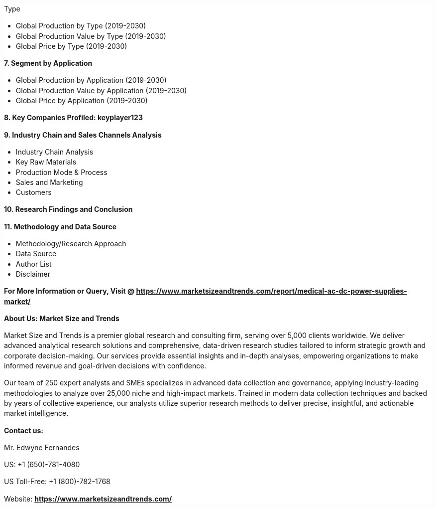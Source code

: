 Type</strong></p><ul><li>Global Production by Type (2019-2030)</li><li>Global Production Value by Type (2019-2030)</li><li>Global Price by Type (2019-2030)</li></ul><p><strong>7. Segment by Application</strong></p><ul><li>Global Production by Application (2019-2030)</li><li>Global Production Value by Application (2019-2030)</li><li>Global Price by Application (2019-2030)</li></ul><p><strong>8. Key Companies Profiled: keyplayer123</strong></p><p><strong>9. Industry Chain and Sales Channels Analysis</strong></p><ul><li>Industry Chain Analysis</li><li>Key Raw Materials</li><li>Production Mode &amp; Process</li><li>Sales and Marketing</li><li>Customers</li></ul><p><strong>10. Research Findings and Conclusion</strong></p><p><strong>11. Methodology and Data Source</strong></p><ul><li>Methodology/Research Approach</li><li>Data Source</li><li>Author List</li><li>Disclaimer</li></ul></p><p><strong>For More Information or Query, Visit @ <a href="https://www.marketsizeandtrends.com/report/medical-ac-dc-power-supplies-market/">https://www.marketsizeandtrends.com/report/medical-ac-dc-power-supplies-market/</a></strong></p><p><strong>About Us: Market Size and Trends</strong></p><p>Market Size and Trends is a premier global research and consulting firm, serving over 5,000 clients worldwide. We deliver advanced analytical research solutions and comprehensive, data-driven research studies tailored to inform strategic growth and corporate decision-making. Our services provide essential insights and in-depth analyses, empowering organizations to make informed revenue and goal-driven decisions with confidence.</p><p>Our team of 250 expert analysts and SMEs specializes in advanced data collection and governance, applying industry-leading methodologies to analyze over 25,000 niche and high-impact markets. Trained in modern data collection techniques and backed by years of collective experience, our analysts utilize superior research methods to deliver precise, insightful, and actionable market intelligence.</p><p><strong>Contact us:</strong></p><p>Mr. Edwyne Fernandes</p><p>US: +1 (650)-781-4080</p><p>US Toll-Free: +1 (800)-782-1768</p><p>Website: <strong><a href="https://www.marketsizeandtrends.com/">https://www.marketsizeandtrends.com/</a></strong></p>
